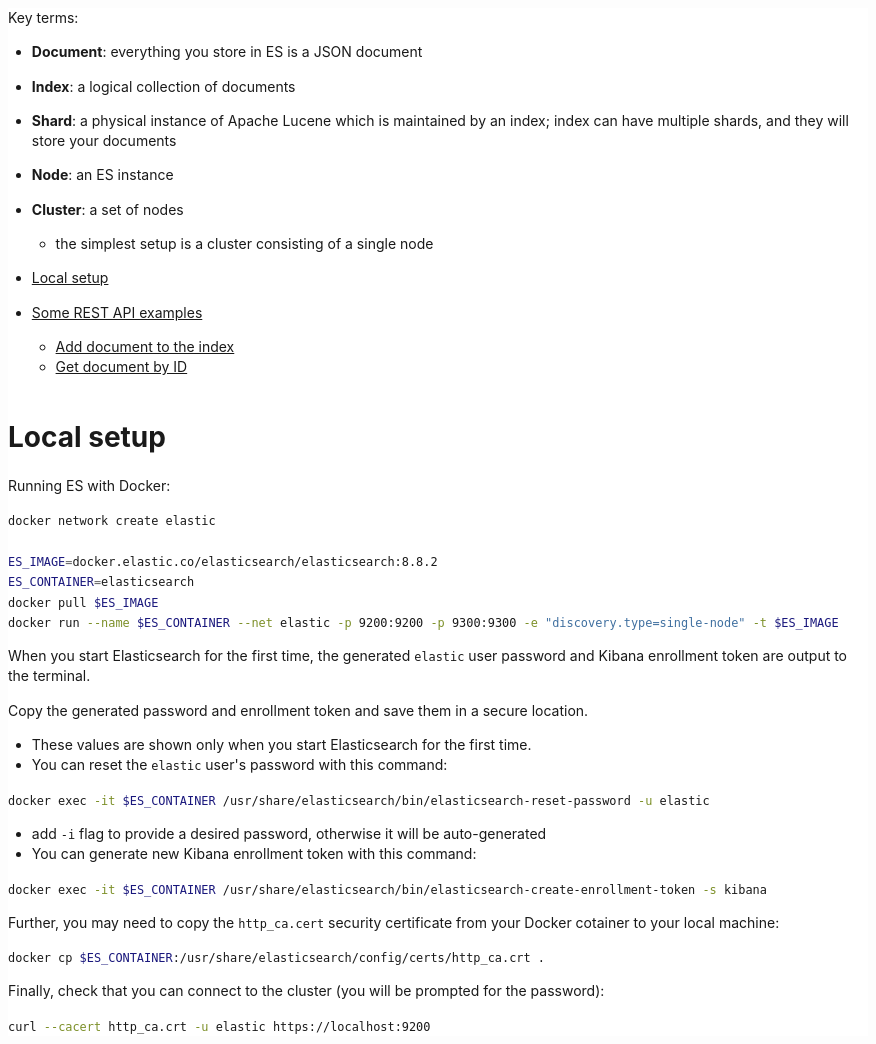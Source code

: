 Key terms:
* **Document**: everything you store in ES is a JSON document
* **Index**: a logical collection of documents
* **Shard**: a physical instance of Apache Lucene which is maintained by an index; index can have multiple shards,
and they will store your documents
* **Node**: an ES instance
* **Cluster**: a set of nodes
  * the simplest setup is a cluster consisting of a single node



* [Local setup](#local_setup)
* [Some REST API examples](#rest_api)
  * [Add document to the index](#add_doc)
  * [Get document by ID](#get_doc)



<a id="local_setup"></a>
# Local setup
Running ES with Docker:
```bash
docker network create elastic

ES_IMAGE=docker.elastic.co/elasticsearch/elasticsearch:8.8.2
ES_CONTAINER=elasticsearch
docker pull $ES_IMAGE
docker run --name $ES_CONTAINER --net elastic -p 9200:9200 -p 9300:9300 -e "discovery.type=single-node" -t $ES_IMAGE
```

When you start Elasticsearch for the first time, the generated `elastic` user password and Kibana enrollment token are output to the terminal.

Copy the generated password and enrollment token and save them in a secure location.
* These values are shown only when you start Elasticsearch for the first time.
* You can reset the `elastic` user's password with this command:
```bash
docker exec -it $ES_CONTAINER /usr/share/elasticsearch/bin/elasticsearch-reset-password -u elastic
```
  * add `-i` flag to provide a desired password, otherwise it will be auto-generated
* You can generate new Kibana enrollment token with this command:
```bash
docker exec -it $ES_CONTAINER /usr/share/elasticsearch/bin/elasticsearch-create-enrollment-token -s kibana
```

Further, you may need to copy the `http_ca.cert` security certificate from your Docker cotainer to your local machine:
```bash
docker cp $ES_CONTAINER:/usr/share/elasticsearch/config/certs/http_ca.crt .
```

Finally, check that you can connect to the cluster (you will be prompted for the password):
```bash
curl --cacert http_ca.crt -u elastic https://localhost:9200
```
